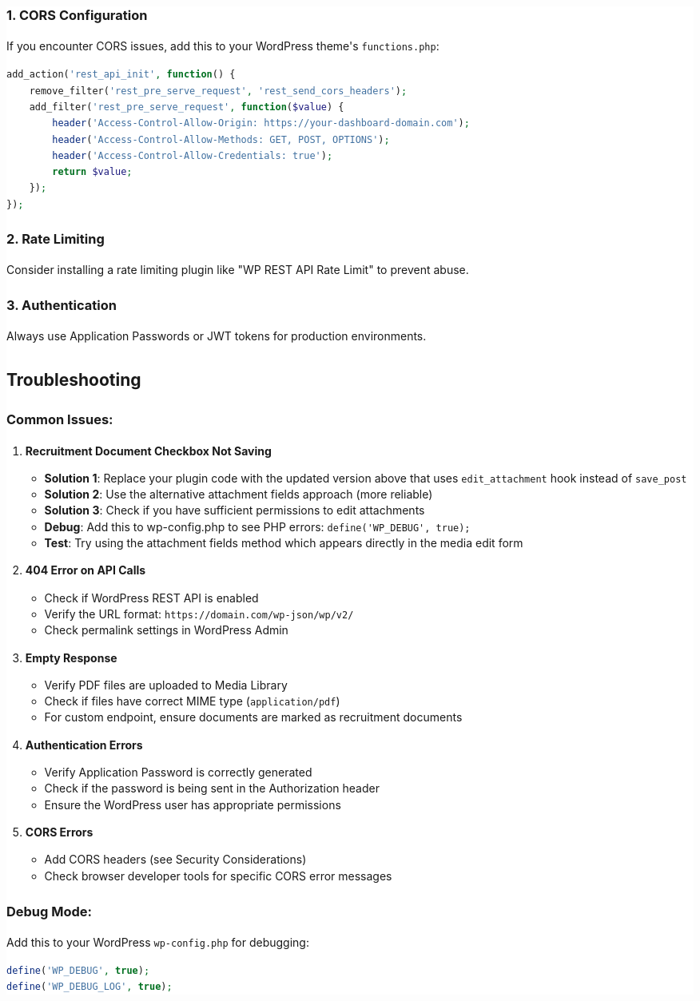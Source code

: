 ### 1. CORS Configuration
If you encounter CORS issues, add this to your WordPress theme's `functions.php`:

```php
add_action('rest_api_init', function() {
    remove_filter('rest_pre_serve_request', 'rest_send_cors_headers');
    add_filter('rest_pre_serve_request', function($value) {
        header('Access-Control-Allow-Origin: https://your-dashboard-domain.com');
        header('Access-Control-Allow-Methods: GET, POST, OPTIONS');
        header('Access-Control-Allow-Credentials: true');
        return $value;
    });
});
```

### 2. Rate Limiting
Consider installing a rate limiting plugin like "WP REST API Rate Limit" to prevent abuse.

### 3. Authentication
Always use Application Passwords or JWT tokens for production environments.

## Troubleshooting

### Common Issues:

1. **Recruitment Document Checkbox Not Saving**
   - **Solution 1**: Replace your plugin code with the updated version above that uses `edit_attachment` hook instead of `save_post`
   - **Solution 2**: Use the alternative attachment fields approach (more reliable)
   - **Solution 3**: Check if you have sufficient permissions to edit attachments
   - **Debug**: Add this to wp-config.php to see PHP errors: `define('WP_DEBUG', true);`
   - **Test**: Try using the attachment fields method which appears directly in the media edit form

2. **404 Error on API Calls**
   - Check if WordPress REST API is enabled
   - Verify the URL format: `https://domain.com/wp-json/wp/v2/`
   - Check permalink settings in WordPress Admin

2. **Empty Response**
   - Verify PDF files are uploaded to Media Library
   - Check if files have correct MIME type (`application/pdf`)
   - For custom endpoint, ensure documents are marked as recruitment documents

3. **Authentication Errors**
   - Verify Application Password is correctly generated
   - Check if the password is being sent in the Authorization header
   - Ensure the WordPress user has appropriate permissions

4. **CORS Errors**
   - Add CORS headers (see Security Considerations)
   - Check browser developer tools for specific CORS error messages

### Debug Mode:
Add this to your WordPress `wp-config.php` for debugging:
```php
define('WP_DEBUG', true);
define('WP_DEBUG_LOG', true);
```
